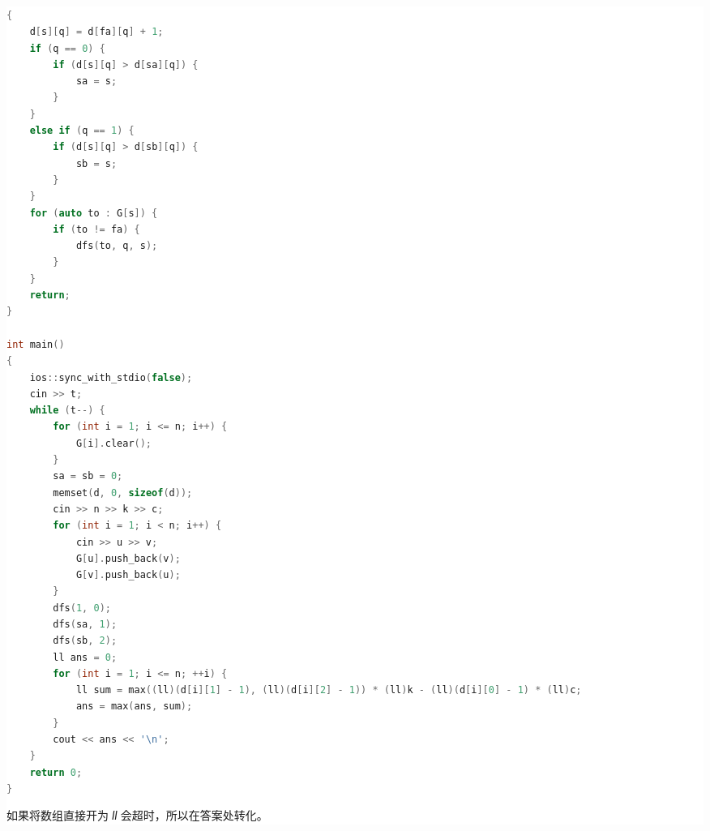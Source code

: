 ~~~c++
{
	d[s][q] = d[fa][q] + 1;
	if (q == 0) {
		if (d[s][q] > d[sa][q]) {
			sa = s;
		}
	}
	else if (q == 1) {
		if (d[s][q] > d[sb][q]) {
			sb = s;
		}
	}
	for (auto to : G[s]) {
		if (to != fa) {
			dfs(to, q, s);
		}
	}
	return;
}
 
int main()
{
	ios::sync_with_stdio(false);
	cin >> t;
	while (t--) {
		for (int i = 1; i <= n; i++) {
			G[i].clear();
		}
		sa = sb = 0;
		memset(d, 0, sizeof(d));	
		cin >> n >> k >> c;
		for (int i = 1; i < n; i++) {
			cin >> u >> v;
			G[u].push_back(v);
			G[v].push_back(u);
		}
		dfs(1, 0);
		dfs(sa, 1);
		dfs(sb, 2);
		ll ans = 0;
		for (int i = 1; i <= n; ++i) {
			ll sum = max((ll)(d[i][1] - 1), (ll)(d[i][2] - 1)) * (ll)k - (ll)(d[i][0] - 1) * (ll)c;
			ans = max(ans, sum);
		}
		cout << ans << '\n';
	}
	return 0;
}
~~~

如果将数组直接开为 $ll$ 会超时，所以在答案处转化。
